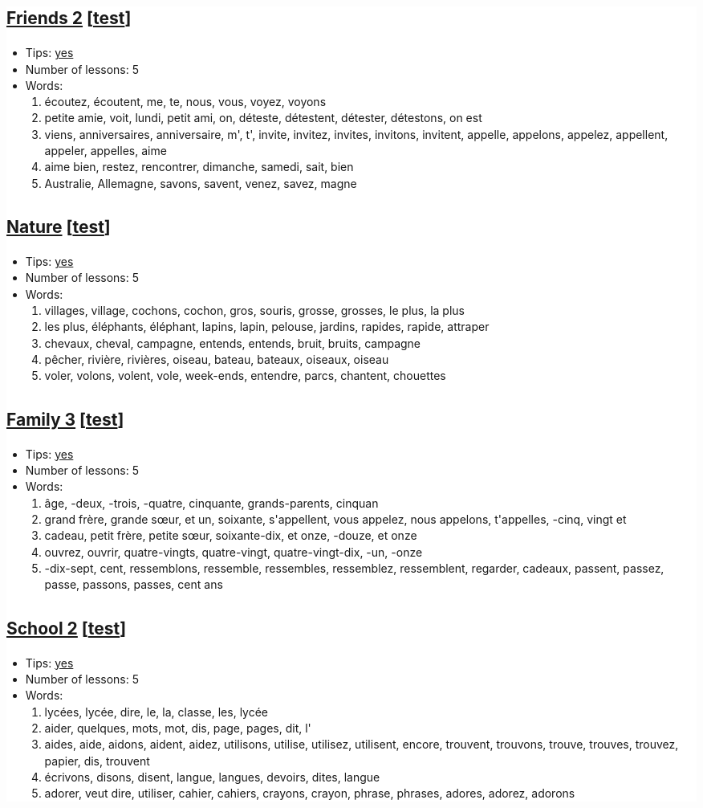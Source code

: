 ## [Friends 2](https://www.duolingo.com/skill/fr/Friends-2/practice) \[[test](https://www.duolingo.com/skill/fr/Friends-2/test)\]

* Tips: [yes](https://www.duolingo.com/skill/fr/Friends-2/tips)
* Number of lessons: 5
* Words:
    1. écoutez, écoutent, me, te, nous, vous, voyez, voyons
    2. petite amie, voit, lundi, petit ami, on, déteste, détestent, détester, détestons, on est
    3. viens, anniversaires, anniversaire, m', t', invite, invitez, invites, invitons, invitent, appelle, appelons, appelez, appellent, appeler, appelles, aime
    4. aime bien, restez, rencontrer, dimanche, samedi, sait, bien
    5. Australie, Allemagne, savons, savent, venez, savez, magne

## [Nature](https://www.duolingo.com/skill/fr/Nature/practice) \[[test](https://www.duolingo.com/skill/fr/Nature/test)\]

* Tips: [yes](https://www.duolingo.com/skill/fr/Nature/tips)
* Number of lessons: 5
* Words:
    1. villages, village, cochons, cochon, gros, souris, grosse, grosses, le plus, la plus
    2. les plus, éléphants, éléphant, lapins, lapin, pelouse, jardins, rapides, rapide, attraper
    3. chevaux, cheval, campagne, entends, entends, bruit, bruits, campagne
    4. pêcher, rivière, rivières, oiseau, bateau, bateaux, oiseaux, oiseau
    5. voler, volons, volent, vole, week-ends, entendre, parcs, chantent, chouettes

## [Family 3](https://www.duolingo.com/skill/fr/Family-3/practice) \[[test](https://www.duolingo.com/skill/fr/Family-3/test)\]

* Tips: [yes](https://www.duolingo.com/skill/fr/Family-3/tips)
* Number of lessons: 5
* Words:
    1. âge, -deux, -trois, -quatre, cinquante, grands-parents, cinquan
    2. grand frère, grande sœur, et un, soixante, s'appellent, vous appelez, nous appelons, t'appelles, -cinq, vingt et
    3. cadeau, petit frère, petite sœur, soixante-dix, et onze, -douze, et onze
    4. ouvrez, ouvrir, quatre-vingts, quatre-vingt, quatre-vingt-dix, -un, -onze
    5. -dix-sept, cent, ressemblons, ressemble, ressembles, ressemblez, ressemblent, regarder, cadeaux, passent, passez, passe, passons, passes, cent ans

## [School 2](https://www.duolingo.com/skill/fr/School-2/practice) \[[test](https://www.duolingo.com/skill/fr/School-2/test)\]

* Tips: [yes](https://www.duolingo.com/skill/fr/School-2/tips)
* Number of lessons: 5
* Words:
    1. lycées, lycée, dire, le, la, classe, les, lycée
    2. aider, quelques, mots, mot, dis, page, pages, dit, l'
    3. aides, aide, aidons, aident, aidez, utilisons, utilise, utilisez, utilisent, encore, trouvent, trouvons, trouve, trouves, trouvez, papier, dis, trouvent
    4. écrivons, disons, disent, langue, langues, devoirs, dites, langue
    5. adorer, veut dire, utiliser, cahier, cahiers, crayons, crayon, phrase, phrases, adores, adorez, adorons
